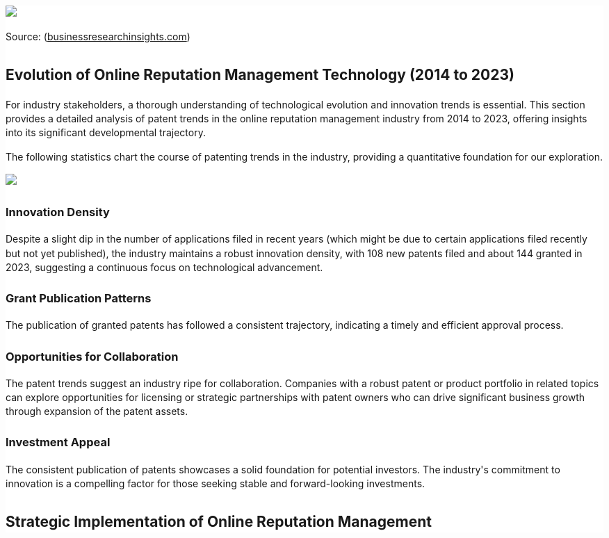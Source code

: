 <div class="center-elements">

![](/images/use-cases/use-case-us-10489830-b2-1.png)

Source: ([businessresearchinsights.com](https://www.businessresearchinsights.com/market-reports/online-reputation-management-services-market-103046))

</div>

## **Evolution of Online Reputation Management Technology (2014 to 2023)**

For industry stakeholders, a thorough understanding of technological evolution and innovation trends is essential. This section provides a detailed analysis of patent trends in the online reputation management industry from 2014 to 2023, offering insights into its significant developmental trajectory.

The following statistics chart the course of patenting trends in the industry, providing a quantitative foundation for our exploration.

<div class="center-elements">

![](/images/use-cases/use-case-us-10489830-b2-2.png)

</div>

### Innovation Density

Despite a slight dip in the number of applications filed in recent years (which might be due to certain applications filed recently but not yet published), the industry maintains a robust innovation density, with 108 new patents filed and about 144 granted in 2023, suggesting a continuous focus on technological advancement.

### Grant Publication Patterns

The publication of granted patents has followed a consistent trajectory, indicating a timely and efficient approval process.

### Opportunities for Collaboration

The patent trends suggest an industry ripe for collaboration. Companies with a robust patent or product portfolio in related topics can explore opportunities for licensing or strategic partnerships with patent owners who can drive significant business growth through expansion of the patent assets.

### Investment Appeal

The consistent publication of patents showcases a solid foundation for potential investors. The industry's commitment to innovation is a compelling factor for those seeking stable and forward-looking investments.

## **Strategic Implementation of Online Reputation Management**
